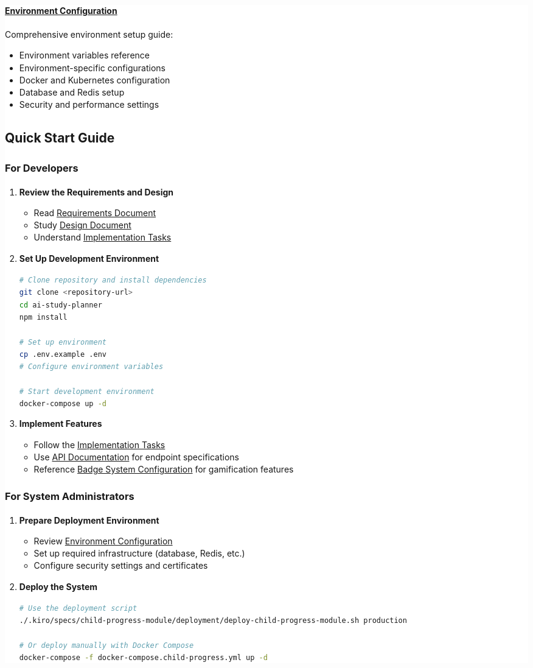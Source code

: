 #### [Environment Configuration](../deployment/environment-config.md)
Comprehensive environment setup guide:
- Environment variables reference
- Environment-specific configurations
- Docker and Kubernetes configuration
- Database and Redis setup
- Security and performance settings

## Quick Start Guide

### For Developers

1. **Review the Requirements and Design**
   - Read [Requirements Document](../requirements.md)
   - Study [Design Document](../design.md)
   - Understand [Implementation Tasks](../tasks.md)

2. **Set Up Development Environment**
   ```bash
   # Clone repository and install dependencies
   git clone <repository-url>
   cd ai-study-planner
   npm install
   
   # Set up environment
   cp .env.example .env
   # Configure environment variables
   
   # Start development environment
   docker-compose up -d
   ```

3. **Implement Features**
   - Follow the [Implementation Tasks](../tasks.md)
   - Use [API Documentation](./api-documentation.md) for endpoint specifications
   - Reference [Badge System Configuration](./badge-system-configuration.md) for gamification features

### For System Administrators

1. **Prepare Deployment Environment**
   - Review [Environment Configuration](../deployment/environment-config.md)
   - Set up required infrastructure (database, Redis, etc.)
   - Configure security settings and certificates

2. **Deploy the System**
   ```bash
   # Use the deployment script
   ./.kiro/specs/child-progress-module/deployment/deploy-child-progress-module.sh production
   
   # Or deploy manually with Docker Compose
   docker-compose -f docker-compose.child-progress.yml up -d
   ```
